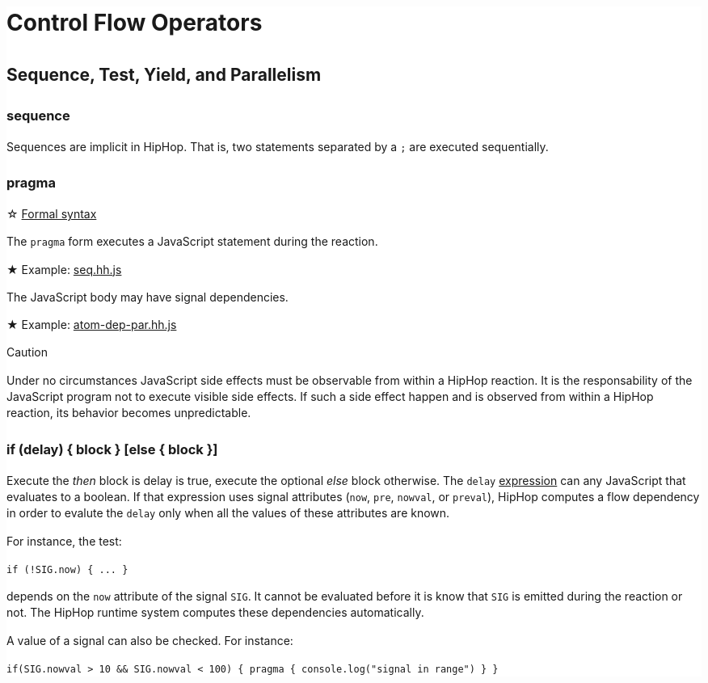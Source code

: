 

Control Flow Operators
======================

Sequence, Test, Yield, and Parallelism
--------------------------------------

### sequence ###

Sequences are implicit in HipHop. That is, two statements separated by
a `;` are executed sequentially. 


### pragma ###


<span class="syntax">&#x2606;</span> [Formal syntax](../syntax/hiphop.bnf#HHYield)

The `pragma` form executes a JavaScript statement during the reaction.

<span class="hiphop">&#x2605;</span> Example: [seq.hh.js](../../test/seq.hh.js)


The JavaScript body may have signal dependencies.

<span class="hiphop">&#x2605;</span> Example: [atom-dep-par.hh.js](../../test/atom-dep-par.hh.js)


> [!CAUTION]
> Under no circumstances JavaScript side effects must be observable
> from within a HipHop reaction. It is the responsability of the
> JavaScript program not to execute visible side effects. If such
> a side effect happen and is observed from within a HipHop reaction,
> its behavior becomes unpredictable.

### if (delay) { block } [else { block }] ###


Execute the _then_ block is delay is true, execute the optional _else_
block otherwise. The `delay` [expression](../syntax/hiphop.bnf#HHDelay)
can any JavaScript that evaluates to a boolean. If that expression
uses signal attributes (`now`, `pre`, `nowval`, or `preval`), HipHop computes
a flow dependency in order to evalute the `delay` only when all the values
of these attributes are known. 
 
For instance, the test:

```
if (!SIG.now) { ... }
```

depends on the `now` attribute of the signal `SIG`. It cannot be
evaluated before it is know that `SIG` is emitted during the reaction
or not. The HipHop runtime system computes these dependencies
automatically.

A value of a signal can also be checked. For instance:

```hiphop
if(SIG.nowval > 10 && SIG.nowval < 100) { pragma { console.log("signal in range") } }
```
